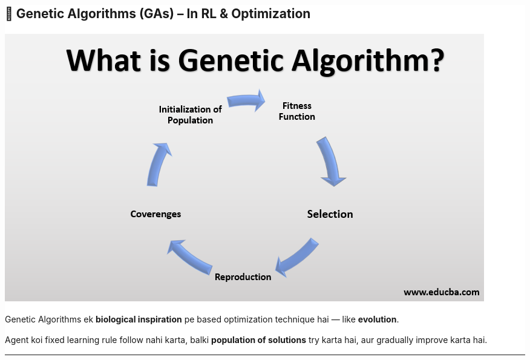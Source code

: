## 🧬 Genetic Algorithms (GAs) – In RL & Optimization

![alt text](image-32.png)

Genetic Algorithms ek **biological inspiration** pe based optimization technique hai — like **evolution**.

Agent koi fixed learning rule follow nahi karta, balki **population of solutions** try karta hai, aur gradually improve karta hai.

---
